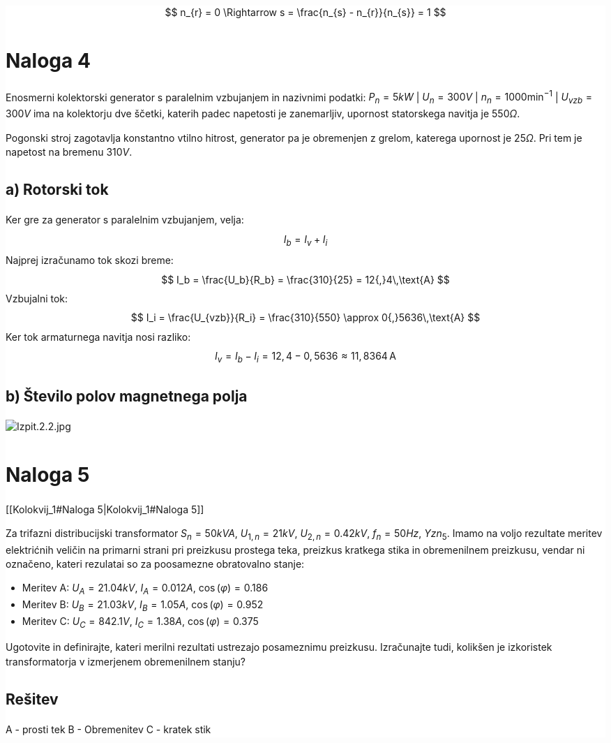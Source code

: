 $$
n_{r} = 0 \Rightarrow s = \frac{n_{s} - n_{r}}{n_{s}} = 1
$$
# Naloga 4
Enosmerni kolektorski generator s paralelnim vzbujanjem in nazivnimi podatki: $P_{n} = 5kW$ | $U_{n} = 300V$ | $n_{n} = 1000\text{min}^{-1}$ | $U_{vzb} = 300V$ ima na kolektorju dve ščetki, katerih padec napetosti je zanemarljiv, upornost statorskega navitja je $550\Omega$.

Pogonski stroj zagotavlja konstantno vtilno hitrost, generator pa je obremenjen z grelom, katerega upornost je $25\Omega$. Pri tem je napetost na bremenu $310V$.
## a) Rotorski tok
Ker gre za generator s paralelnim vzbujanjem, velja:
$$
I_{b} = I_{v}+I_{i}
$$
Najprej izračunamo tok skozi breme:
$$
I_b = \frac{U_b}{R_b} = \frac{310}{25} = 12{,}4\,\text{A}
$$
Vzbujalni tok:
$$
I_i = \frac{U_{vzb}}{R_i} = \frac{310}{550} \approx 0{,}5636\,\text{A}
$$
Ker tok armaturnega navitja nosi razliko:
$$
I_v = I_b - I_i = 12{,}4 - 0{,}5636 \approx 11{,}8364\,\text{A}
$$


## b) Število polov magnetnega polja



![Izpit.2.2.jpg](/img/user/Attachments/izpiti/Izpit.2.2.jpg)
# Naloga 5
[[Kolokvij_1#Naloga 5\|Kolokvij_1#Naloga 5]]

Za trifazni distribucijski transformator $S_{n} = 50kVA$, $U_{1,n} = 21kV$, $U_{2,n} = 0.42kV$, $f_{n} = 50Hz$, $Yzn_{5}$. Imamo na voljo rezultate meritev elektrićnih veličin na primarni strani pri preizkusu prostega teka, preizkus kratkega stika in obremenilnem preizkusu, vendar ni označeno, kateri rezulatai so za poosamezne obratovalno stanje:

- Meritev A: $U_{A} = 21.04kV$, $I_{A} = 0.012A$, $\cos(\varphi) = 0.186$
- Meritev B: $U_{B} = 21.03kV$, $I_{B} = 1.05A$, $\cos(\varphi) = 0.952$
- Meritev C: $U_{C} = 842.1V$, $I_{C} = 1.38A$, $\cos(\varphi) = 0.375$

Ugotovite in definirajte, kateri merilni rezultati ustrezajo posameznimu preizkusu. Izračunajte tudi, kolikšen je izkoristek transformatorja v izmerjenem obremenilnem stanju?

## Rešitev
A - prosti tek
B - Obremenitev
C - kratek stik
